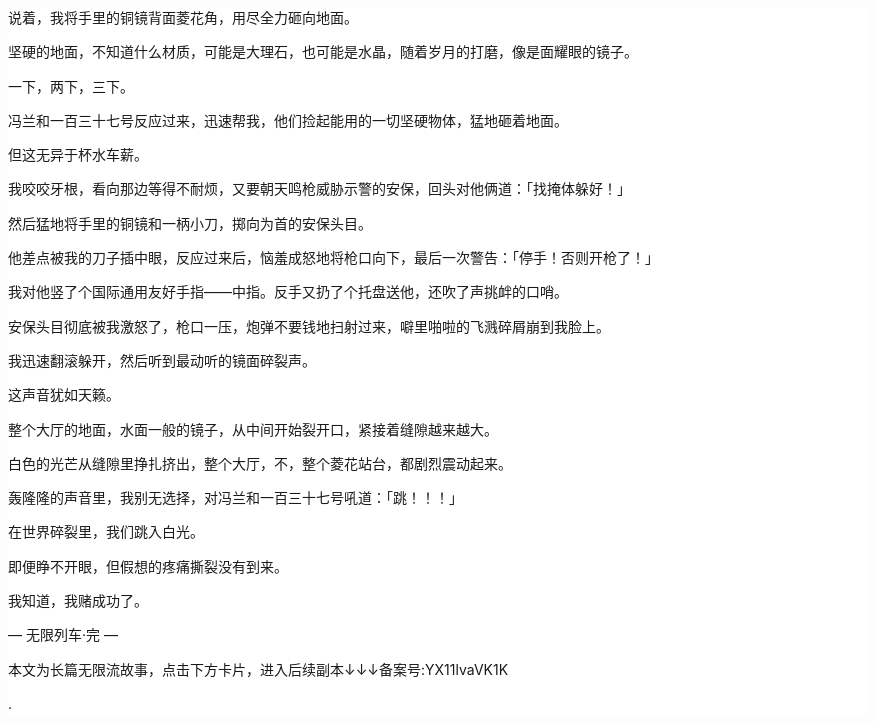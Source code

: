 说着，我将手里的铜镜背面菱花角，用尽全力砸向地面。

坚硬的地面，不知道什么材质，可能是大理石，也可能是水晶，随着岁月的打磨，像是面耀眼的镜子。

一下，两下，三下。

冯兰和一百三十七号反应过来，迅速帮我，他们捡起能用的一切坚硬物体，猛地砸着地面。

但这无异于杯水车薪。

我咬咬牙根，看向那边等得不耐烦，又要朝天鸣枪威胁示警的安保，回头对他俩道：「找掩体躲好！」

然后猛地将手里的铜镜和一柄小刀，掷向为首的安保头目。

他差点被我的刀子插中眼，反应过来后，恼羞成怒地将枪口向下，最后一次警告：「停手！否则开枪了！」

我对他竖了个国际通用友好手指——中指。反手又扔了个托盘送他，还吹了声挑衅的口哨。

安保头目彻底被我激怒了，枪口一压，炮弹不要钱地扫射过来，噼里啪啦的飞溅碎屑崩到我脸上。

我迅速翻滚躲开，然后听到最动听的镜面碎裂声。

这声音犹如天籁。

整个大厅的地面，水面一般的镜子，从中间开始裂开口，紧接着缝隙越来越大。

白色的光芒从缝隙里挣扎挤出，整个大厅，不，整个菱花站台，都剧烈震动起来。

轰隆隆的声音里，我别无选择，对冯兰和一百三十七号吼道：「跳！！！」

在世界碎裂里，我们跳入白光。

即便睁不开眼，但假想的疼痛撕裂没有到来。

我知道，我赌成功了。

— 无限列车·完 —

本文为长篇无限流故事，点击下方卡片，进入后续副本↓↓↓备案号:YX11lvaVK1K

.